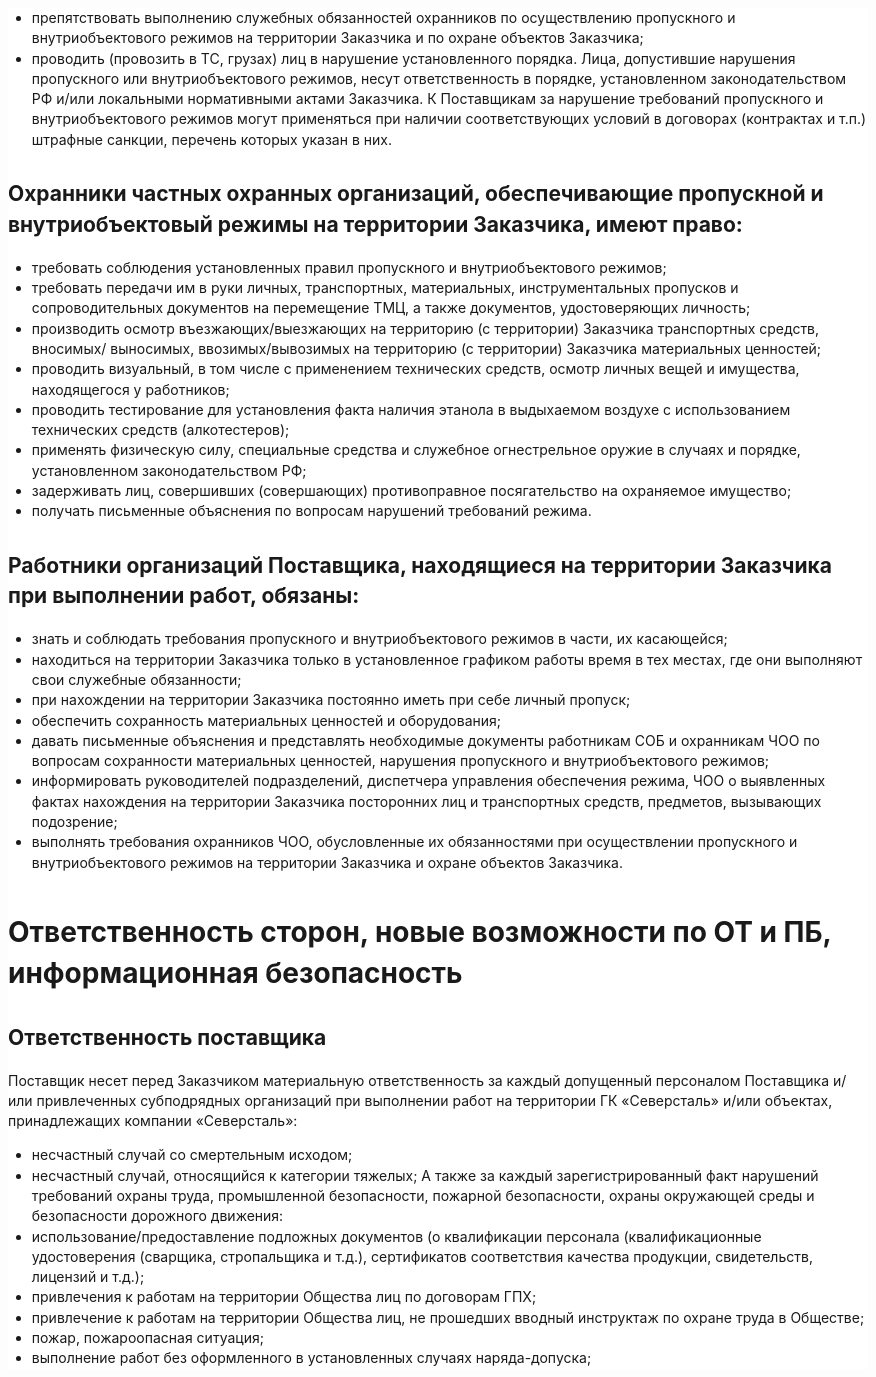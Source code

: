 - препятствовать выполнению служебных обязанностей охранников по осуществлению пропускного и внутриобъектового режимов на территории Заказчика и по охране объектов Заказчика;
- проводить (провозить в ТС, грузах) лиц в нарушение установленного порядка.
Лица, допустившие нарушения пропускного или внутриобъектового режимов, несут ответственность в порядке, установленном законодательством РФ и/или локальными нормативными актами Заказчика.
К Поставщикам за нарушение требований пропускного и внутриобъектового режимов могут применяться при наличии соответствующих условий в договорах (контрактах и т.п.) штрафные санкции, перечень которых указан в них.

## Охранники частных охранных организаций, обеспечивающие пропускной и внутриобъектовый режимы на территории Заказчика, имеют право:
- требовать соблюдения установленных правил пропускного и внутриобъектового режимов;
- требовать передачи им в руки личных, транспортных, материальных, инструментальных пропусков и сопроводительных документов на перемещение ТМЦ, а также документов, удостоверяющих личность;
- производить осмотр въезжающих/выезжающих на территорию
(с территории) Заказчика транспортных средств, вносимых/ выносимых, ввозимых/вывозимых на территорию (с территории) Заказчика материальных ценностей;
- проводить визуальный, в том числе с применением технических средств, осмотр личных вещей и имущества, находящегося у работников;
- проводить тестирование для установления факта наличия этанола в выдыхаемом воздухе с использованием технических средств (алкотестеров);
- применять физическую силу, специальные средства и служебное огнестрельное оружие в случаях и порядке, установленном законодательством РФ;
- задерживать лиц, совершивших (совершающих) противоправное посягательство на охраняемое имущество;
- получать письменные объяснения по вопросам нарушений требований режима.

## Работники организаций Поставщика, находящиеся на территории Заказчика при выполнении работ, обязаны:
- знать и соблюдать требования пропускного и внутриобъектового режимов в части, их касающейся;
- находиться на территории Заказчика только в установленное графиком работы время в тех местах, где они выполняют свои служебные обязанности;
- при нахождении на территории Заказчика постоянно иметь при себе личный пропуск;
- обеспечить сохранность материальных ценностей и оборудования;
- давать письменные объяснения и представлять необходимые документы работникам СОБ и охранникам ЧОО по вопросам сохранности материальных ценностей, нарушения пропускного и внутриобъектового режимов;
- информировать руководителей подразделений, диспетчера управления обеспечения режима, ЧОО о выявленных фактах нахождения на территории Заказчика посторонних лиц и транспортных средств, предметов, вызывающих подозрение;
- выполнять требования охранников ЧОО, обусловленные их обязанностями при осуществлении пропускного и внутриобъектового режимов на территории Заказчика и охране объектов Заказчика.

# Ответственность сторон, новые возможности по ОТ и ПБ, информационная безопасность
## Ответственность поставщика
Поставщик несет перед Заказчиком материальную ответственность за каждый допущенный персоналом Поставщика и/или привлеченных субподрядных организаций при выполнении работ на территории ГК «Северсталь» и/или объектах, принадлежащих компании «Северсталь»:
- несчастный случай со смертельным исходом;
- несчастный случай, относящийся к категории тяжелых;
А также за каждый зарегистрированный факт нарушений требований охраны труда, промышленной безопасности, пожарной безопасности, охраны окружающей среды и безопасности дорожного движения:
- использование/предоставление подложных документов (о квалификации персонала (квалификационные удостоверения (сварщика, стропальщика и т.д.), сертификатов соответствия качества продукции, свидетельств, лицензий и т.д.);
- привлечения к работам на территории Общества лиц по договорам ГПХ;
- привлечение к работам на территории Общества лиц, не прошедших вводный инструктаж по охране труда в Обществе;
- пожар, пожароопасная ситуация;
- выполнение работ без оформленного в установленных случаях наряда-допуска;